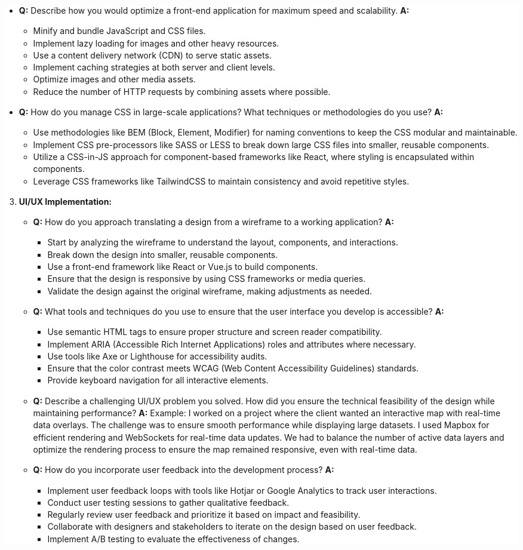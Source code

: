    - **Q:** Describe how you would optimize a front-end application for maximum speed and scalability.
     **A:** 
     - Minify and bundle JavaScript and CSS files.
     - Implement lazy loading for images and other heavy resources.
     - Use a content delivery network (CDN) to serve static assets.
     - Implement caching strategies at both server and client levels.
     - Optimize images and other media assets.
     - Reduce the number of HTTP requests by combining assets where possible.

   - **Q:** How do you manage CSS in large-scale applications? What techniques or methodologies do you use?
     **A:** 
     - Use methodologies like BEM (Block, Element, Modifier) for naming conventions to keep the CSS modular and maintainable.
     - Implement CSS pre-processors like SASS or LESS to break down large CSS files into smaller, reusable components.
     - Utilize a CSS-in-JS approach for component-based frameworks like React, where styling is encapsulated within components.
     - Leverage CSS frameworks like TailwindCSS to maintain consistency and avoid repetitive styles.

3. **UI/UX Implementation:**
   - **Q:** How do you approach translating a design from a wireframe to a working application?
     **A:** 
     - Start by analyzing the wireframe to understand the layout, components, and interactions.
     - Break down the design into smaller, reusable components.
     - Use a front-end framework like React or Vue.js to build components.
     - Ensure that the design is responsive by using CSS frameworks or media queries.
     - Validate the design against the original wireframe, making adjustments as needed.

   - **Q:** What tools and techniques do you use to ensure that the user interface you develop is accessible?
     **A:** 
     - Use semantic HTML tags to ensure proper structure and screen reader compatibility.
     - Implement ARIA (Accessible Rich Internet Applications) roles and attributes where necessary.
     - Use tools like Axe or Lighthouse for accessibility audits.
     - Ensure that the color contrast meets WCAG (Web Content Accessibility Guidelines) standards.
     - Provide keyboard navigation for all interactive elements.

   - **Q:** Describe a challenging UI/UX problem you solved. How did you ensure the technical feasibility of the design while maintaining performance?
     **A:** Example:
     I worked on a project where the client wanted an interactive map with real-time data overlays. The challenge was to ensure smooth performance while displaying large datasets. I used Mapbox for efficient rendering and WebSockets for real-time data updates. We had to balance the number of active data layers and optimize the rendering process to ensure the map remained responsive, even with real-time data.

   - **Q:** How do you incorporate user feedback into the development process?
     **A:** 
     - Implement user feedback loops with tools like Hotjar or Google Analytics to track user interactions.
     - Conduct user testing sessions to gather qualitative feedback.
     - Regularly review user feedback and prioritize it based on impact and feasibility.
     - Collaborate with designers and stakeholders to iterate on the design based on user feedback.
     - Implement A/B testing to evaluate the effectiveness of changes.
